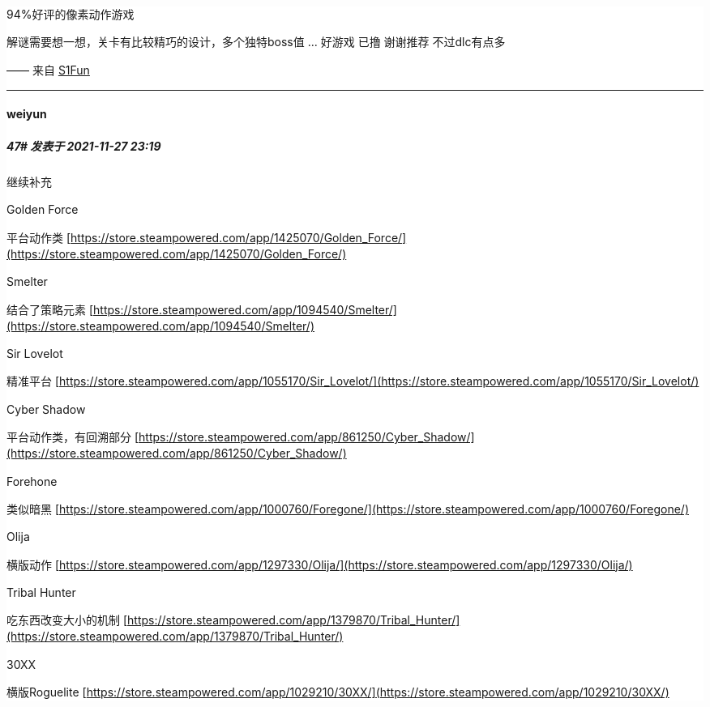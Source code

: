 94%好评的像素动作游戏

解谜需要想一想，关卡有比较精巧的设计，多个独特boss值 ...</blockquote>
好游戏 已撸 谢谢推荐 不过dlc有点多

—— 来自 [S1Fun](https://s1fun.koalcat.com)

*****

####  weiyun  
##### 47#       发表于 2021-11-27 23:19

继续补充

Golden Force

平台动作类
[https://store.steampowered.com/app/1425070/Golden_Force/](https://store.steampowered.com/app/1425070/Golden_Force/)

Smelter

结合了策略元素
[https://store.steampowered.com/app/1094540/Smelter/](https://store.steampowered.com/app/1094540/Smelter/)

Sir Lovelot

精准平台
[https://store.steampowered.com/app/1055170/Sir_Lovelot/](https://store.steampowered.com/app/1055170/Sir_Lovelot/)

Cyber Shadow

平台动作类，有回溯部分
[https://store.steampowered.com/app/861250/Cyber_Shadow/](https://store.steampowered.com/app/861250/Cyber_Shadow/)

Forehone

类似暗黑
[https://store.steampowered.com/app/1000760/Foregone/](https://store.steampowered.com/app/1000760/Foregone/)

Olija

横版动作
[https://store.steampowered.com/app/1297330/Olija/](https://store.steampowered.com/app/1297330/Olija/)

Tribal Hunter

吃东西改变大小的机制
[https://store.steampowered.com/app/1379870/Tribal_Hunter/](https://store.steampowered.com/app/1379870/Tribal_Hunter/)

30XX

横版Roguelite
[https://store.steampowered.com/app/1029210/30XX/](https://store.steampowered.com/app/1029210/30XX/)
